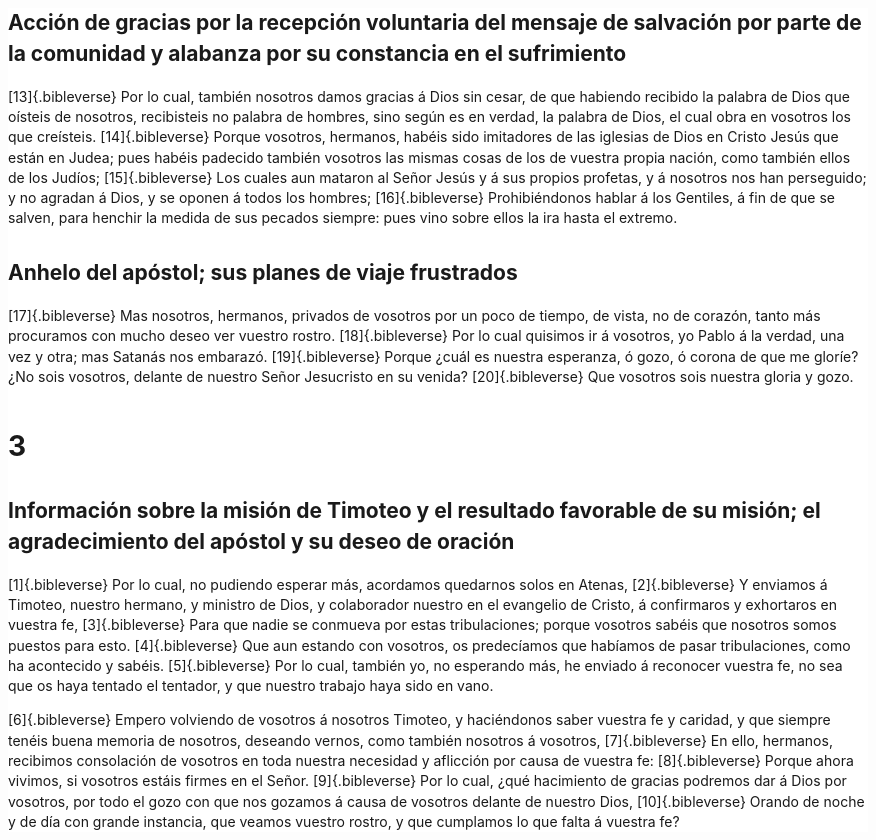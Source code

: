 ## Acción de gracias por la recepción voluntaria del mensaje de salvación por parte de la comunidad y alabanza por su constancia en el sufrimiento
 
[13]{.bibleverse} Por lo cual, también nosotros damos gracias á Dios sin cesar, de que habiendo recibido la palabra de Dios que oísteis de nosotros, recibisteis no palabra de hombres, sino según es en verdad, la palabra de Dios, el cual obra en vosotros los que creísteis. 
[14]{.bibleverse} Porque vosotros, hermanos, habéis sido imitadores de las iglesias de Dios en Cristo Jesús que están en Judea; pues habéis padecido también vosotros las mismas cosas de los de vuestra propia nación, como también ellos de los Judíos; 
[15]{.bibleverse} Los cuales aun mataron al Señor Jesús y á sus propios profetas, y á nosotros nos han perseguido; y no agradan á Dios, y se oponen á todos los hombres; 
[16]{.bibleverse} Prohibiéndonos hablar á los Gentiles, á fin de que se salven, para henchir la medida de sus pecados siempre: pues vino sobre ellos la ira hasta el extremo.

## Anhelo del apóstol; sus planes de viaje frustrados
 
[17]{.bibleverse} Mas nosotros, hermanos, privados de vosotros por un poco de tiempo, de vista, no de corazón, tanto más procuramos con mucho deseo ver vuestro rostro. 
[18]{.bibleverse} Por lo cual quisimos ir á vosotros, yo Pablo á la verdad, una vez y otra; mas Satanás nos embarazó. 
[19]{.bibleverse} Porque ¿cuál es nuestra esperanza, ó gozo, ó corona de que me gloríe? ¿No sois vosotros, delante de nuestro Señor Jesucristo en su venida? 
[20]{.bibleverse} Que vosotros sois nuestra gloria y gozo. 

# 3 
## Información sobre la misión de Timoteo y el resultado favorable de su misión; el agradecimiento del apóstol y su deseo de oración
[1]{.bibleverse} Por lo cual, no pudiendo esperar más, acordamos quedarnos solos en Atenas, 
[2]{.bibleverse} Y enviamos á Timoteo, nuestro hermano, y ministro de Dios, y colaborador nuestro en el evangelio de Cristo, á confirmaros y exhortaros en vuestra fe, 
[3]{.bibleverse} Para que nadie se conmueva por estas tribulaciones; porque vosotros sabéis que nosotros somos puestos para esto. 
[4]{.bibleverse} Que aun estando con vosotros, os predecíamos que habíamos de pasar tribulaciones, como ha acontecido y sabéis. 
[5]{.bibleverse} Por lo cual, también yo, no esperando más, he enviado á reconocer vuestra fe, no sea que os haya tentado el tentador, y que nuestro trabajo haya sido en vano.

 
[6]{.bibleverse} Empero volviendo de vosotros á nosotros Timoteo, y haciéndonos saber vuestra fe y caridad, y que siempre tenéis buena memoria de nosotros, deseando vernos, como también nosotros á vosotros, 
[7]{.bibleverse} En ello, hermanos, recibimos consolación de vosotros en toda nuestra necesidad y aflicción por causa de vuestra fe: 
[8]{.bibleverse} Porque ahora vivimos, si vosotros estáis firmes en el Señor. 
[9]{.bibleverse} Por lo cual, ¿qué hacimiento de gracias podremos dar á Dios por vosotros, por todo el gozo con que nos gozamos á causa de vosotros delante de nuestro Dios, 
[10]{.bibleverse} Orando de noche y de día con grande instancia, que veamos vuestro rostro, y que cumplamos lo que falta á vuestra fe?
